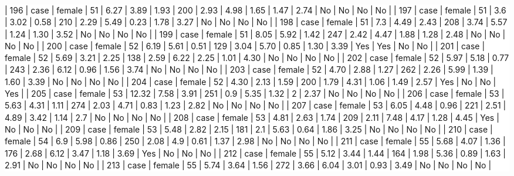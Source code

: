 | 196          | case    | female | 51           |            6.27            | 3.89                        | 1.93                        | 200                      | 2.93             | 4.98                        | 1.65          | 1.47         | 2.74         | No                 | No             | No            | No             |
| 197          | case    | female | 51           |            3.6             | 3.02                        | 0.58                        | 210                      | 2.29             | 5.49                        | 0.23          | 1.78         | 3.27         | No                 | No             | No            | No             |
| 198          | case    | female | 51           |            7.3             | 4.49                        | 2.43                        | 208                      | 3.74             | 5.57                        | 1.24          | 1.30         | 3.52         | No                 | No             | No            | No             |
| 199          | case    | female | 51           |            8.05            | 5.92                        | 1.42                        | 247                      | 2.42             | 4.47                        | 1.88          | 1.28         | 2.48         | No                 | No             | No            | No             |
| 200          | case    | female | 52           |            6.19            | 5.61                        | 0.51                        | 129                      | 3.04             | 5.70                        | 0.85          | 1.30         | 3.39         | Yes                | Yes            | No            | No             |
| 201          | case    | female | 52           |            5.69            | 3.21                        | 2.25                        | 138                      | 2.59             | 6.22                        | 2.25          | 1.01         | 4.30         | No                 | No             | No            | No             |
| 202          | case    | female | 52           |            5.97            | 5.18                        | 0.77                        | 243                      | 2.36             | 6.12                        | 0.96          | 1.56         | 3.74         | No                 | No             | No            | No             |
| 203          | case    | female | 52           |            4.70            | 2.88                        | 1.27                        | 262                      | 2.26             | 5.99                        | 1.39          | 1.60         | 3.39         | No                 | No             | No            | No             |
| 204          | case    | female | 52           |            4.30            | 2.13                        | 1.59                        | 200                      | 1.79             | 4.31                        | 1.06          | 1.49         | 2.57         | Yes                | No             | No            | Yes            |
| 205          | case    | female | 53           |           12.32            | 7.58                        | 3.91                        | 251                      | 0.9              | 5.35                        | 1.32          | 2            | 2.37         | No                 | No             | No            | No             |
| 206          | case    | female | 53           |            5.63            | 4.31                        | 1.11                        | 274                      | 2.03             | 4.71                        | 0.83          | 1.23         | 2.82         | No                 | No             | No            | No             |
| 207          | case    | female | 53           |            6.05            | 4.48                        | 0.96                        | 221                      | 2.51             | 4.89                        | 3.42          | 1.14         | 2.7          | No                 | No             | No            | No             |
| 208          | case    | female | 53           |            4.81            | 2.63                        | 1.74                        | 209                      | 2.11             | 7.48                        | 4.17          | 1.28         | 4.45         | Yes                | No             | No            | No             |
| 209          | case    | female | 53           |            5.48            | 2.82                        | 2.15                        | 181                      | 2.1              | 5.63                        | 0.64          | 1.86         | 3.25         | No                 | No             | No            | No             |
| 210          | case    | female | 54           |            6.9             | 5.98                        | 0.86                        | 250                      | 2.08             | 4.9                         | 0.61          | 1.37         | 2.98         | No                 | No             | No            | No             |
| 211          | case    | female | 55           |            5.68            | 4.07                        | 1.36                        | 176                      | 2.68             | 6.12                        | 3.47          | 1.18         | 3.69         | Yes                | No             | No            | No             |
| 212          | case    | female | 55           |            5.12            | 3.44                        | 1.44                        | 164                      | 1.98             | 5.36                        | 0.89          | 1.63         | 2.91         | No                 | No             | No            | No             |
| 213          | case    | female | 55           |            5.74            | 3.64                        | 1.56                        | 272                      | 3.66             | 6.04                        | 3.01          | 0.93         | 3.49         | No                 | No             | No            | No             |